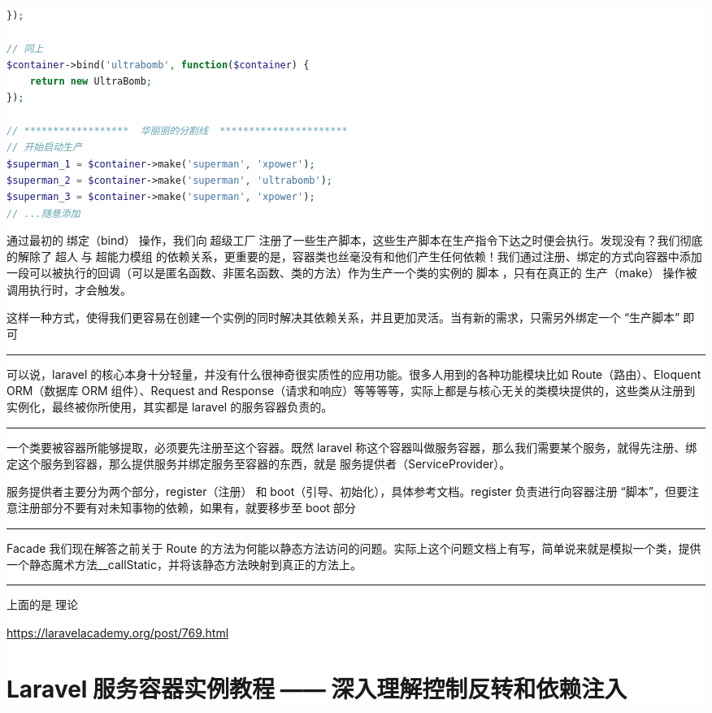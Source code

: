 ```php
});

// 同上
$container->bind('ultrabomb', function($container) {
    return new UltraBomb;
});

// ******************  华丽丽的分割线  **********************
// 开始启动生产
$superman_1 = $container->make('superman', 'xpower');
$superman_2 = $container->make('superman', 'ultrabomb');
$superman_3 = $container->make('superman', 'xpower');
// ...随意添加

```

通过最初的 绑定（bind） 操作，我们向 超级工厂 注册了一些生产脚本，这些生产脚本在生产指令下达之时便会执行。发现没有？我们彻底的解除了 超人 与 超能力模组 的依赖关系，更重要的是，容器类也丝毫没有和他们产生任何依赖！我们通过注册、绑定的方式向容器中添加一段可以被执行的回调（可以是匿名函数、非匿名函数、类的方法）作为生产一个类的实例的 脚本 ，只有在真正的 生产（make） 操作被调用执行时，才会触发。

这样一种方式，使得我们更容易在创建一个实例的同时解决其依赖关系，并且更加灵活。当有新的需求，只需另外绑定一个 “生产脚本” 即可



---

可以说，laravel 的核心本身十分轻量，并没有什么很神奇很实质性的应用功能。很多人用到的各种功能模块比如 Route（路由）、Eloquent ORM（数据库 ORM 组件）、Request and Response（请求和响应）等等等等，实际上都是与核心无关的类模块提供的，这些类从注册到实例化，最终被你所使用，其实都是 laravel 的服务容器负责的。



---

一个类要被容器所能够提取，必须要先注册至这个容器。既然 laravel 称这个容器叫做服务容器，那么我们需要某个服务，就得先注册、绑定这个服务到容器，那么提供服务并绑定服务至容器的东西，就是 服务提供者（ServiceProvider）。





服务提供者主要分为两个部分，register（注册） 和 boot（引导、初始化），具体参考文档。register 负责进行向容器注册 “脚本”，但要注意注册部分不要有对未知事物的依赖，如果有，就要移步至 boot 部分



---



Facade
我们现在解答之前关于 Route 的方法为何能以静态方法访问的问题。实际上这个问题文档上有写，简单说来就是模拟一个类，提供一个静态魔术方法__callStatic，并将该静态方法映射到真正的方法上。





---

上面的是 理论

https://laravelacademy.org/post/769.html

# Laravel 服务容器实例教程 —— 深入理解控制反转和依赖注入
